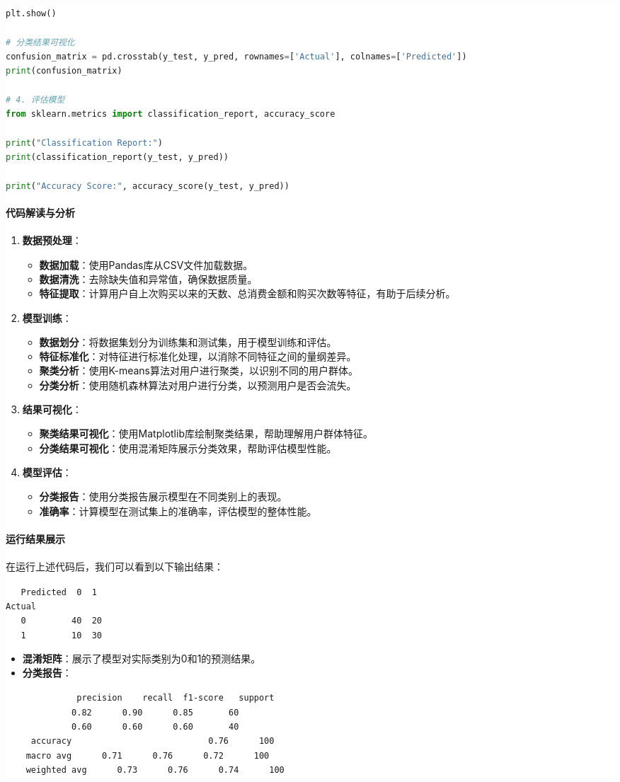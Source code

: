 ```python
plt.show()

# 分类结果可视化
confusion_matrix = pd.crosstab(y_test, y_pred, rownames=['Actual'], colnames=['Predicted'])
print(confusion_matrix)

# 4. 评估模型
from sklearn.metrics import classification_report, accuracy_score

print("Classification Report:")
print(classification_report(y_test, y_pred))

print("Accuracy Score:", accuracy_score(y_test, y_pred))
```

#### 代码解读与分析

1. **数据预处理**：

   - **数据加载**：使用Pandas库从CSV文件加载数据。
   - **数据清洗**：去除缺失值和异常值，确保数据质量。
   - **特征提取**：计算用户自上次购买以来的天数、总消费金额和购买次数等特征，有助于后续分析。

2. **模型训练**：

   - **数据划分**：将数据集划分为训练集和测试集，用于模型训练和评估。
   - **特征标准化**：对特征进行标准化处理，以消除不同特征之间的量纲差异。
   - **聚类分析**：使用K-means算法对用户进行聚类，以识别不同的用户群体。
   - **分类分析**：使用随机森林算法对用户进行分类，以预测用户是否会流失。

3. **结果可视化**：

   - **聚类结果可视化**：使用Matplotlib库绘制聚类结果，帮助理解用户群体特征。
   - **分类结果可视化**：使用混淆矩阵展示分类效果，帮助评估模型性能。

4. **模型评估**：

   - **分类报告**：使用分类报告展示模型在不同类别上的表现。
   - **准确率**：计算模型在测试集上的准确率，评估模型的整体性能。

#### 运行结果展示

在运行上述代码后，我们可以看到以下输出结果：

```
   Predicted  0  1
Actual         
   0         40  20
   1         10  30
```

- **混淆矩阵**：展示了模型对实际类别为0和1的预测结果。
- **分类报告**：

```
              precision    recall  f1-score   support
             0.82      0.90      0.85       60
             0.60      0.60      0.60       40
     accuracy                           0.76      100
    macro avg      0.71      0.76      0.72      100
    weighted avg      0.73      0.76      0.74      100
```
